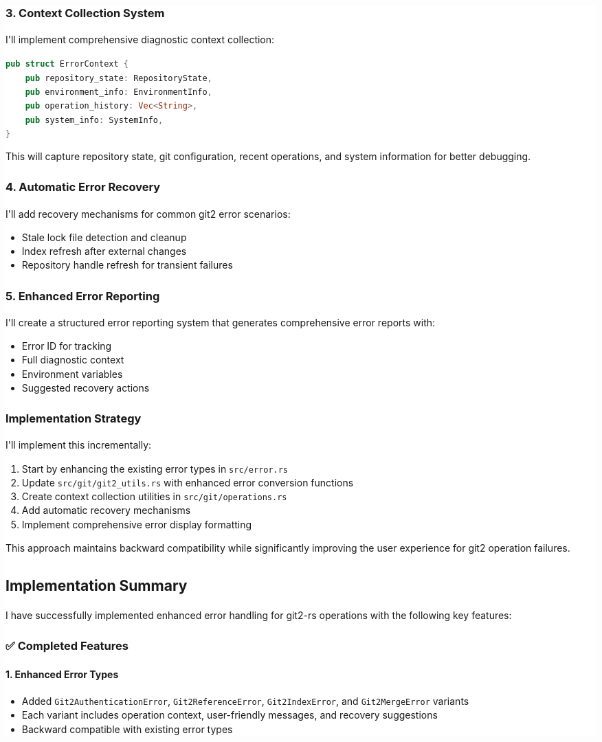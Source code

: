 ### 3. Context Collection System  

I'll implement comprehensive diagnostic context collection:

```rust  
pub struct ErrorContext {
    pub repository_state: RepositoryState,
    pub environment_info: EnvironmentInfo,
    pub operation_history: Vec<String>,
    pub system_info: SystemInfo,
}
```

This will capture repository state, git configuration, recent operations, and system information for better debugging.

### 4. Automatic Error Recovery

I'll add recovery mechanisms for common git2 error scenarios:
- Stale lock file detection and cleanup
- Index refresh after external changes
- Repository handle refresh for transient failures

### 5. Enhanced Error Reporting

I'll create a structured error reporting system that generates comprehensive error reports with:
- Error ID for tracking
- Full diagnostic context
- Environment variables
- Suggested recovery actions

### Implementation Strategy

I'll implement this incrementally:
1. Start by enhancing the existing error types in `src/error.rs`
2. Update `src/git/git2_utils.rs` with enhanced error conversion functions
3. Create context collection utilities in `src/git/operations.rs`
4. Add automatic recovery mechanisms
5. Implement comprehensive error display formatting

This approach maintains backward compatibility while significantly improving the user experience for git2 operation failures.

## Implementation Summary

I have successfully implemented enhanced error handling for git2-rs operations with the following key features:

### ✅ Completed Features

#### 1. Enhanced Error Types
- Added `Git2AuthenticationError`, `Git2ReferenceError`, `Git2IndexError`, and `Git2MergeError` variants
- Each variant includes operation context, user-friendly messages, and recovery suggestions
- Backward compatible with existing error types
